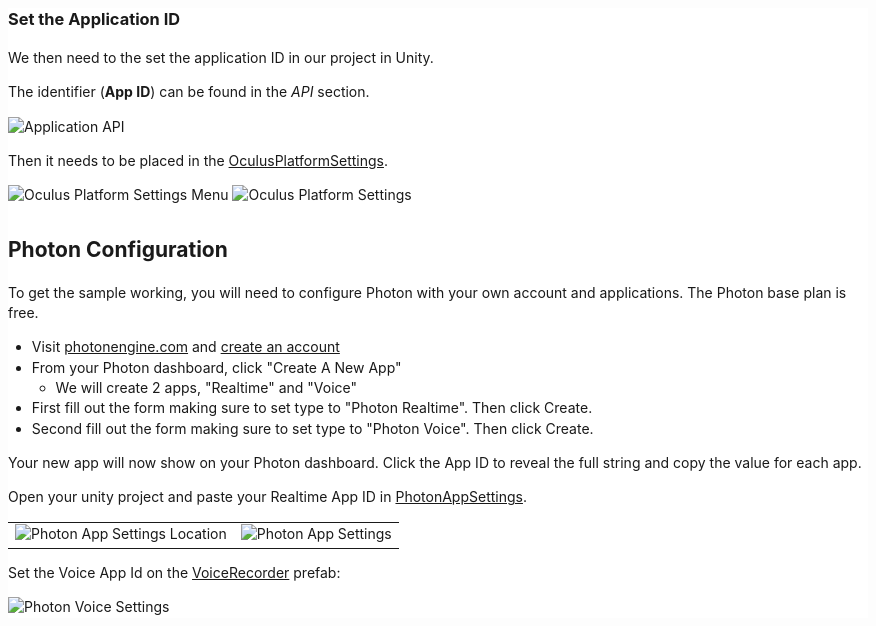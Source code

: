 ### Set the Application ID
We then need to the set the application ID in our project in Unity.

The identifier (**App ID**) can be found in the _API_ section.

<img alt="Application API" src="./Media/dashboard/dashboard_api.png" width="400px" />

Then it needs to be placed in the [OculusPlatformSettings](../Assets/Resources/OculusPlatformSettings.asset).

<img alt="Oculus Platform Settings Menu" src="./Media/editor/oculusplatformsettings_menu.png" width="400px" />

<img alt="Oculus Platform Settings" src="./Media/editor/oculusplatformsettings.png" width="400px" />

## Photon Configuration

To get the sample working, you will need to configure Photon with your own account and applications. The Photon base plan is free.

* Visit [photonengine.com](https://www.photonengine.com) and [create an account](https://doc.photonengine.com/en-us/realtime/current/getting-started/obtain-your-app-id)
* From your Photon dashboard, click "Create A New App"
  * We will create 2 apps, "Realtime" and "Voice"
* First fill out the form making sure to set type to "Photon Realtime". Then click Create.
* Second fill out the form making sure to set type to "Photon Voice". Then click Create.

Your new app will now show on your Photon dashboard. Click the App ID to reveal the full string and copy the value for each app.

Open your unity project and paste your Realtime App ID in [PhotonAppSettings](../Assets/Photon/Resources/PhotonAppSettings.asset).

<table>
 <tr>
  <td>
   <img alt="Photon App Settings Location" src="./Media/editor/photonappsettings_location.png" width="400px" />
  </td>
  <td>
   <img alt="Photon App Settings" src="./Media/editor/photonappsettings.png" width="400px" />
  </td>
 </tr>
</table>

Set the Voice App Id on the [VoiceRecorder](../Assets/Decommissioned/Prefabs/Audio/VoipRecorder.prefab) prefab:

<img alt="Photon Voice Settings" src="./Media/editor/photonvoicesetting.png" width="400px" />
